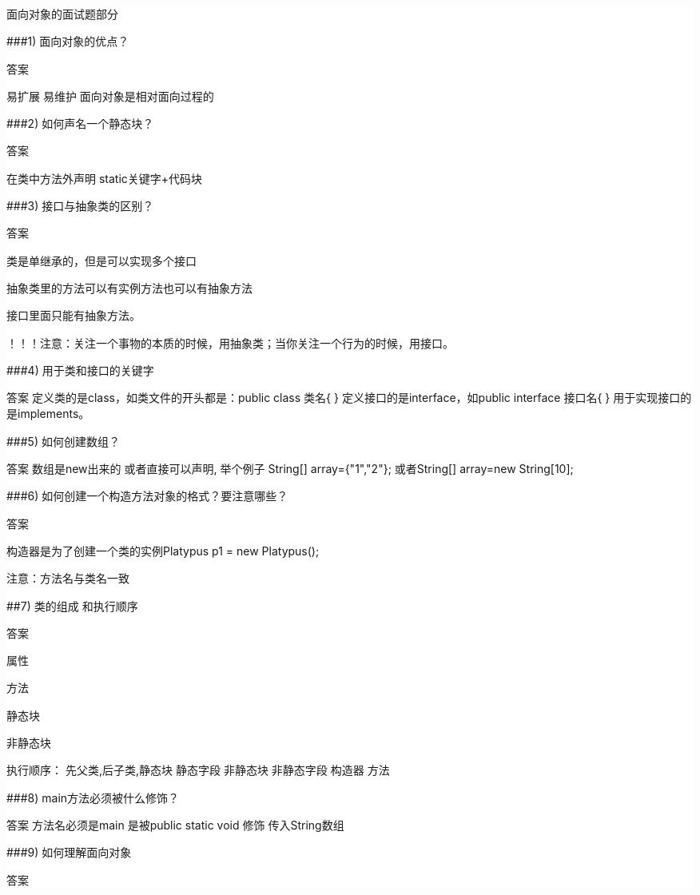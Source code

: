 面向对象的面试题部分

###1) 面向对象的优点？

答案

易扩展 易维护 面向对象是相对面向过程的

###2) 如何声名一个静态块？

答案

在类中方法外声明 static关键字+代码块

###3) 接口与抽象类的区别？

答案

类是单继承的，但是可以实现多个接口

抽象类里的方法可以有实例方法也可以有抽象方法

接口里面只能有抽象方法。

！！！注意：关注一个事物的本质的时候，用抽象类；当你关注一个行为的时候，用接口。

###4) 用于类和接口的关键字

答案 定义类的是class，如类文件的开头都是：public class 类名{ } 定义接口的是interface，如public interface 接口名{ } 用于实现接口的是implements。

###5) 如何创建数组？

答案 数组是new出来的 或者直接可以声明, 举个例子 String[] array={"1","2"}; 或者String[] array=new String[10];

###6) 如何创建一个构造方法对象的格式？要注意哪些？

答案

构造器是为了创建一个类的实例Platypus p1 = new Platypus();

注意：方法名与类名一致

##7) 类的组成 和执行顺序

答案

属性

方法

静态块

非静态块

执行顺序： 先父类,后子类,静态块 静态字段 非静态块 非静态字段 构造器 方法

###8) main方法必须被什么修饰？

答案 方法名必须是main 是被public static void 修饰 传入String数组

###9) 如何理解面向对象

答案
